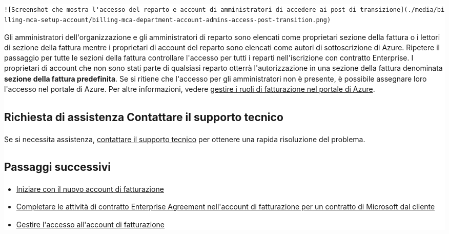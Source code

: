     ![Screenshot che mostra l'accesso del reparto e account di amministratori di accedere ai post di transizione](./media/billing-mca-setup-account/billing-mca-department-account-admins-access-post-transition.png)

Gli amministratori dell'organizzazione e gli amministratori di reparto sono elencati come proprietari sezione della fattura o i lettori di sezione della fattura mentre i proprietari di account del reparto sono elencati come autori di sottoscrizione di Azure. Ripetere il passaggio per tutte le sezioni della fattura controllare l'accesso per tutti i reparti nell'iscrizione con contratto Enterprise. I proprietari di account che non sono stati parte di qualsiasi reparto otterrà l'autorizzazione in una sezione della fattura denominata **sezione della fattura predefinita**. Se si ritiene che l'accesso per gli amministratori non è presente, è possibile assegnare loro l'accesso nel portale di Azure. Per altre informazioni, vedere [gestire i ruoli di fatturazione nel portale di Azure](billing-understand-mca-roles.md#manage-billing-roles-in-the-azure-portal).

## <a name="need-help-contact-support"></a>Richiesta di assistenza Contattare il supporto tecnico

Se si necessita assistenza, [contattare il supporto tecnico](https://portal.azure.com/?#blade/Microsoft_Azure_Support/HelpAndSupportBlade) per ottenere una rapida risoluzione del problema.

## <a name="next-steps"></a>Passaggi successivi

- [Iniziare con il nuovo account di fatturazione](billing-mca-overview.md)

- [Completare le attività di contratto Enterprise Agreement nell'account di fatturazione per un contratto di Microsoft dal cliente](billing-mca-enterprise-operations.md)

- [Gestire l'accesso all'account di fatturazione](billing-understand-mca-roles.md)
